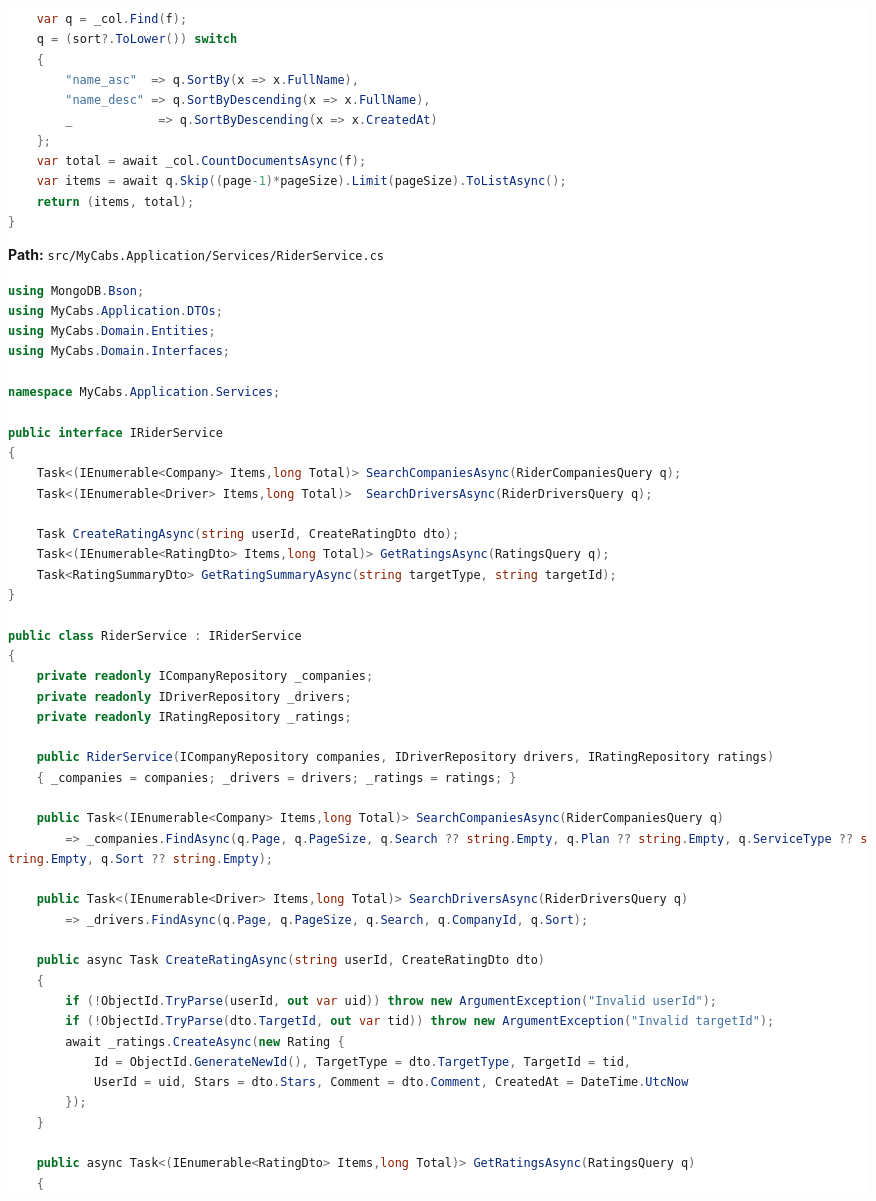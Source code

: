 ```csharp
    var q = _col.Find(f);
    q = (sort?.ToLower()) switch
    {
        "name_asc"  => q.SortBy(x => x.FullName),
        "name_desc" => q.SortByDescending(x => x.FullName),
        _            => q.SortByDescending(x => x.CreatedAt)
    };
    var total = await _col.CountDocumentsAsync(f);
    var items = await q.Skip((page-1)*pageSize).Limit(pageSize).ToListAsync();
    return (items, total);
}
```

**Path:** `src/MyCabs.Application/Services/RiderService.cs`

```csharp
using MongoDB.Bson;
using MyCabs.Application.DTOs;
using MyCabs.Domain.Entities;
using MyCabs.Domain.Interfaces;

namespace MyCabs.Application.Services;

public interface IRiderService
{
    Task<(IEnumerable<Company> Items,long Total)> SearchCompaniesAsync(RiderCompaniesQuery q);
    Task<(IEnumerable<Driver> Items,long Total)>  SearchDriversAsync(RiderDriversQuery q);

    Task CreateRatingAsync(string userId, CreateRatingDto dto);
    Task<(IEnumerable<RatingDto> Items,long Total)> GetRatingsAsync(RatingsQuery q);
    Task<RatingSummaryDto> GetRatingSummaryAsync(string targetType, string targetId);
}

public class RiderService : IRiderService
{
    private readonly ICompanyRepository _companies;
    private readonly IDriverRepository _drivers;
    private readonly IRatingRepository _ratings;

    public RiderService(ICompanyRepository companies, IDriverRepository drivers, IRatingRepository ratings)
    { _companies = companies; _drivers = drivers; _ratings = ratings; }

    public Task<(IEnumerable<Company> Items,long Total)> SearchCompaniesAsync(RiderCompaniesQuery q)
        => _companies.FindAsync(q.Page, q.PageSize, q.Search ?? string.Empty, q.Plan ?? string.Empty, q.ServiceType ?? string.Empty, q.Sort ?? string.Empty);

    public Task<(IEnumerable<Driver> Items,long Total)> SearchDriversAsync(RiderDriversQuery q)
        => _drivers.FindAsync(q.Page, q.PageSize, q.Search, q.CompanyId, q.Sort);

    public async Task CreateRatingAsync(string userId, CreateRatingDto dto)
    {
        if (!ObjectId.TryParse(userId, out var uid)) throw new ArgumentException("Invalid userId");
        if (!ObjectId.TryParse(dto.TargetId, out var tid)) throw new ArgumentException("Invalid targetId");
        await _ratings.CreateAsync(new Rating {
            Id = ObjectId.GenerateNewId(), TargetType = dto.TargetType, TargetId = tid,
            UserId = uid, Stars = dto.Stars, Comment = dto.Comment, CreatedAt = DateTime.UtcNow
        });
    }

    public async Task<(IEnumerable<RatingDto> Items,long Total)> GetRatingsAsync(RatingsQuery q)
    {
```